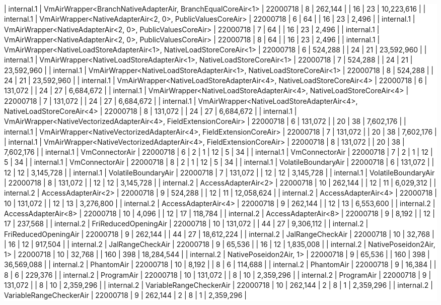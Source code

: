 | internal.1 | VmAirWrapper<BranchNativeAdapterAir, BranchEqualCoreAir<1> | 22000718 | 8 | 262,144 |  | 16 | 23 | 10,223,616 | 
| internal.1 | VmAirWrapper<NativeAdapterAir<2, 0>, PublicValuesCoreAir> | 22000718 | 6 | 64 |  | 16 | 23 | 2,496 | 
| internal.1 | VmAirWrapper<NativeAdapterAir<2, 0>, PublicValuesCoreAir> | 22000718 | 7 | 64 |  | 16 | 23 | 2,496 | 
| internal.1 | VmAirWrapper<NativeAdapterAir<2, 0>, PublicValuesCoreAir> | 22000718 | 8 | 64 |  | 16 | 23 | 2,496 | 
| internal.1 | VmAirWrapper<NativeLoadStoreAdapterAir<1>, NativeLoadStoreCoreAir<1> | 22000718 | 6 | 524,288 |  | 24 | 21 | 23,592,960 | 
| internal.1 | VmAirWrapper<NativeLoadStoreAdapterAir<1>, NativeLoadStoreCoreAir<1> | 22000718 | 7 | 524,288 |  | 24 | 21 | 23,592,960 | 
| internal.1 | VmAirWrapper<NativeLoadStoreAdapterAir<1>, NativeLoadStoreCoreAir<1> | 22000718 | 8 | 524,288 |  | 24 | 21 | 23,592,960 | 
| internal.1 | VmAirWrapper<NativeLoadStoreAdapterAir<4>, NativeLoadStoreCoreAir<4> | 22000718 | 6 | 131,072 |  | 24 | 27 | 6,684,672 | 
| internal.1 | VmAirWrapper<NativeLoadStoreAdapterAir<4>, NativeLoadStoreCoreAir<4> | 22000718 | 7 | 131,072 |  | 24 | 27 | 6,684,672 | 
| internal.1 | VmAirWrapper<NativeLoadStoreAdapterAir<4>, NativeLoadStoreCoreAir<4> | 22000718 | 8 | 131,072 |  | 24 | 27 | 6,684,672 | 
| internal.1 | VmAirWrapper<NativeVectorizedAdapterAir<4>, FieldExtensionCoreAir> | 22000718 | 6 | 131,072 |  | 20 | 38 | 7,602,176 | 
| internal.1 | VmAirWrapper<NativeVectorizedAdapterAir<4>, FieldExtensionCoreAir> | 22000718 | 7 | 131,072 |  | 20 | 38 | 7,602,176 | 
| internal.1 | VmAirWrapper<NativeVectorizedAdapterAir<4>, FieldExtensionCoreAir> | 22000718 | 8 | 131,072 |  | 20 | 38 | 7,602,176 | 
| internal.1 | VmConnectorAir | 22000718 | 6 | 2 | 1 | 12 | 5 | 34 | 
| internal.1 | VmConnectorAir | 22000718 | 7 | 2 | 1 | 12 | 5 | 34 | 
| internal.1 | VmConnectorAir | 22000718 | 8 | 2 | 1 | 12 | 5 | 34 | 
| internal.1 | VolatileBoundaryAir | 22000718 | 6 | 131,072 |  | 12 | 12 | 3,145,728 | 
| internal.1 | VolatileBoundaryAir | 22000718 | 7 | 131,072 |  | 12 | 12 | 3,145,728 | 
| internal.1 | VolatileBoundaryAir | 22000718 | 8 | 131,072 |  | 12 | 12 | 3,145,728 | 
| internal.2 | AccessAdapterAir<2> | 22000718 | 10 | 262,144 |  | 12 | 11 | 6,029,312 | 
| internal.2 | AccessAdapterAir<2> | 22000718 | 9 | 524,288 |  | 12 | 11 | 12,058,624 | 
| internal.2 | AccessAdapterAir<4> | 22000718 | 10 | 131,072 |  | 12 | 13 | 3,276,800 | 
| internal.2 | AccessAdapterAir<4> | 22000718 | 9 | 262,144 |  | 12 | 13 | 6,553,600 | 
| internal.2 | AccessAdapterAir<8> | 22000718 | 10 | 4,096 |  | 12 | 17 | 118,784 | 
| internal.2 | AccessAdapterAir<8> | 22000718 | 9 | 8,192 |  | 12 | 17 | 237,568 | 
| internal.2 | FriReducedOpeningAir | 22000718 | 10 | 131,072 |  | 44 | 27 | 9,306,112 | 
| internal.2 | FriReducedOpeningAir | 22000718 | 9 | 262,144 |  | 44 | 27 | 18,612,224 | 
| internal.2 | JalRangeCheckAir | 22000718 | 10 | 32,768 |  | 16 | 12 | 917,504 | 
| internal.2 | JalRangeCheckAir | 22000718 | 9 | 65,536 |  | 16 | 12 | 1,835,008 | 
| internal.2 | NativePoseidon2Air<BabyBearParameters>, 1> | 22000718 | 10 | 32,768 |  | 160 | 398 | 18,284,544 | 
| internal.2 | NativePoseidon2Air<BabyBearParameters>, 1> | 22000718 | 9 | 65,536 |  | 160 | 398 | 36,569,088 | 
| internal.2 | PhantomAir | 22000718 | 10 | 8,192 |  | 8 | 6 | 114,688 | 
| internal.2 | PhantomAir | 22000718 | 9 | 16,384 |  | 8 | 6 | 229,376 | 
| internal.2 | ProgramAir | 22000718 | 10 | 131,072 |  | 8 | 10 | 2,359,296 | 
| internal.2 | ProgramAir | 22000718 | 9 | 131,072 |  | 8 | 10 | 2,359,296 | 
| internal.2 | VariableRangeCheckerAir | 22000718 | 10 | 262,144 | 2 | 8 | 1 | 2,359,296 | 
| internal.2 | VariableRangeCheckerAir | 22000718 | 9 | 262,144 | 2 | 8 | 1 | 2,359,296 | 